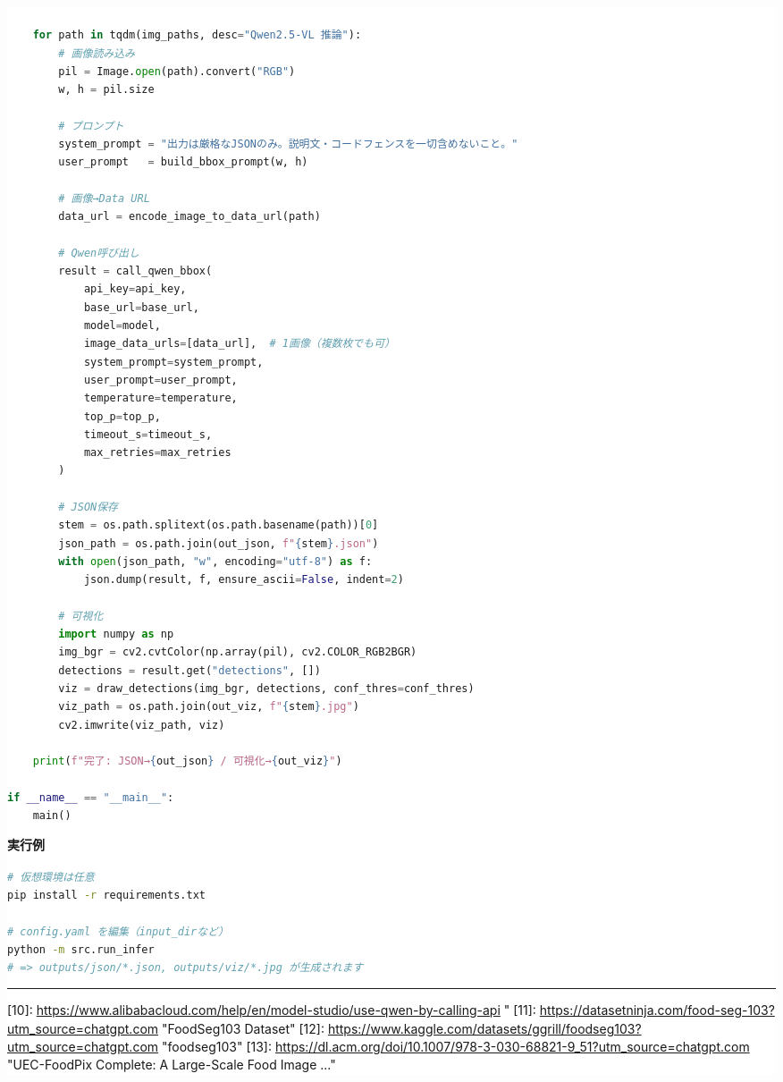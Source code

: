 ```python

    for path in tqdm(img_paths, desc="Qwen2.5-VL 推論"):
        # 画像読み込み
        pil = Image.open(path).convert("RGB")
        w, h = pil.size

        # プロンプト
        system_prompt = "出力は厳格なJSONのみ。説明文・コードフェンスを一切含めないこと。"
        user_prompt   = build_bbox_prompt(w, h)

        # 画像→Data URL
        data_url = encode_image_to_data_url(path)

        # Qwen呼び出し
        result = call_qwen_bbox(
            api_key=api_key,
            base_url=base_url,
            model=model,
            image_data_urls=[data_url],  # 1画像（複数枚でも可）
            system_prompt=system_prompt,
            user_prompt=user_prompt,
            temperature=temperature,
            top_p=top_p,
            timeout_s=timeout_s,
            max_retries=max_retries
        )

        # JSON保存
        stem = os.path.splitext(os.path.basename(path))[0]
        json_path = os.path.join(out_json, f"{stem}.json")
        with open(json_path, "w", encoding="utf-8") as f:
            json.dump(result, f, ensure_ascii=False, indent=2)

        # 可視化
        import numpy as np
        img_bgr = cv2.cvtColor(np.array(pil), cv2.COLOR_RGB2BGR)
        detections = result.get("detections", [])
        viz = draw_detections(img_bgr, detections, conf_thres=conf_thres)
        viz_path = os.path.join(out_viz, f"{stem}.jpg")
        cv2.imwrite(viz_path, viz)

    print(f"完了: JSON→{out_json} / 可視化→{out_viz}")

if __name__ == "__main__":
    main()
```

**実行例**

```bash
# 仮想環境は任意
pip install -r requirements.txt

# config.yaml を編集（input_dirなど）
python -m src.run_infer
# => outputs/json/*.json, outputs/viz/*.jpg が生成されます
```

---

[1]: https://www.alibabacloud.com/help/en/model-studio/use-qwen-by-calling-api?utm_source=chatgpt.com "Alibaba Cloud Model Studio:Qwen API reference"
[2]: https://huggingface.co/Qwen/Qwen2.5-VL-72B-Instruct?utm_source=chatgpt.com "Qwen/Qwen2.5-VL-72B-Instruct"
[3]: https://qwenlm.github.io/blog/qwen2.5-vl/?utm_source=chatgpt.com "Qwen2.5 VL! Qwen2.5 VL! Qwen2.5 VL! | Qwen"
[4]: https://github.com/QwenLM/Qwen2.5-VL?utm_source=chatgpt.com "QwenLM/Qwen2.5-VL"
[5]: https://github.com/LARC-CMU-SMU/FoodSeg103-Benchmark-v1?utm_source=chatgpt.com "LARC-CMU-SMU/FoodSeg103-Benchmark-v1: MM'21 Main-Track paper"
[6]: https://xiongweiwu.github.io/foodseg103.html?utm_source=chatgpt.com "A Large-Scale Benchmark for Food Image Segmentation - Xiongwei Wu"
[7]: https://mm.cs.uec.ac.jp/uecfoodpix/?utm_source=chatgpt.com "UECFoodPix,UECFoodPixComplete"
[8]: https://www.alibabacloud.com/help/en/model-studio/vision/?utm_source=chatgpt.com "How to use the Qwen-VL model"
[9]: https://github.com/QwenLM/Qwen2.5-VL/issues/1030?utm_source=chatgpt.com "OCR Cookbook BBox Issues With Api/Local qwen2.5-vl- ..."
[10]: https://www.alibabacloud.com/help/en/model-studio/use-qwen-by-calling-api "
[11]: https://datasetninja.com/food-seg-103?utm_source=chatgpt.com "FoodSeg103 Dataset"
[12]: https://www.kaggle.com/datasets/ggrill/foodseg103?utm_source=chatgpt.com "foodseg103"
[13]: https://dl.acm.org/doi/10.1007/978-3-030-68821-9_51?utm_source=chatgpt.com "UEC-FoodPix Complete: A Large-Scale Food Image ..."